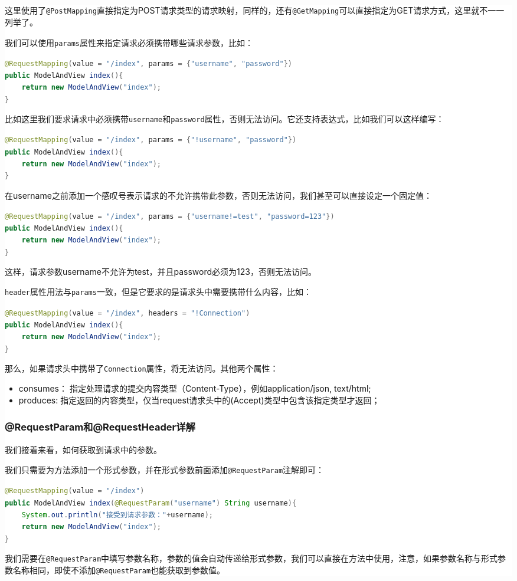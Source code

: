 这里使用了`@PostMapping`直接指定为POST请求类型的请求映射，同样的，还有`@GetMapping`可以直接指定为GET请求方式，这里就不一一列举了。

我们可以使用`params`属性来指定请求必须携带哪些请求参数，比如：

```java
@RequestMapping(value = "/index", params = {"username", "password"})
public ModelAndView index(){
    return new ModelAndView("index");
}
```

比如这里我们要求请求中必须携带`username`和`password`属性，否则无法访问。它还支持表达式，比如我们可以这样编写：

```java
@RequestMapping(value = "/index", params = {"!username", "password"})
public ModelAndView index(){
    return new ModelAndView("index");
}
```

在username之前添加一个感叹号表示请求的不允许携带此参数，否则无法访问，我们甚至可以直接设定一个固定值：

```java
@RequestMapping(value = "/index", params = {"username!=test", "password=123"})
public ModelAndView index(){
    return new ModelAndView("index");
}
```

这样，请求参数username不允许为test，并且password必须为123，否则无法访问。

`header`属性用法与`params`一致，但是它要求的是请求头中需要携带什么内容，比如：

```java
@RequestMapping(value = "/index", headers = "!Connection")
public ModelAndView index(){
    return new ModelAndView("index");
}
```

那么，如果请求头中携带了`Connection`属性，将无法访问。其他两个属性：

- consumes： 指定处理请求的提交内容类型（Content-Type），例如application/json, text/html;
- produces:  指定返回的内容类型，仅当request请求头中的(Accept)类型中包含该指定类型才返回；

### @RequestParam和@RequestHeader详解

我们接着来看，如何获取到请求中的参数。

我们只需要为方法添加一个形式参数，并在形式参数前面添加`@RequestParam`注解即可：

```java
@RequestMapping(value = "/index")
public ModelAndView index(@RequestParam("username") String username){
    System.out.println("接受到请求参数："+username);
    return new ModelAndView("index");
}
```

我们需要在`@RequestParam`中填写参数名称，参数的值会自动传递给形式参数，我们可以直接在方法中使用，注意，如果参数名称与形式参数名称相同，即使不添加`@RequestParam`也能获取到参数值。
